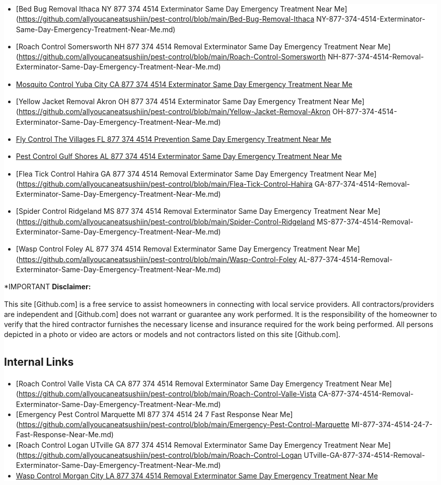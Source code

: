 
- [Bed Bug Removal Ithaca NY 877 374 4514 Exterminator Same Day Emergency Treatment Near Me](https://github.com/allyoucaneatsushiin/pest-control/blob/main/Bed-Bug-Removal-Ithaca NY-877-374-4514-Exterminator-Same-Day-Emergency-Treatment-Near-Me.md)
- [Roach Control Somersworth NH 877 374 4514 Removal Exterminator Same Day Emergency Treatment Near Me](https://github.com/allyoucaneatsushiin/pest-control/blob/main/Roach-Control-Somersworth NH-877-374-4514-Removal-Exterminator-Same-Day-Emergency-Treatment-Near-Me.md)
- [Mosquito Control Yuba City CA 877 374 4514 Exterminator Same Day Emergency Treatment Near Me](https://github.com/allyoucaneatsushiin/pest-control/blob/main/Mosquito-Control-Yuba-City-877-374-4514-Exterminator-Same-Day-Emergency-Treatment-Near-Me.md)


- [Yellow Jacket Removal Akron OH 877 374 4514 Exterminator Same Day Emergency Treatment Near Me](https://github.com/allyoucaneatsushiin/pest-control/blob/main/Yellow-Jacket-Removal-Akron OH-877-374-4514-Exterminator-Same-Day-Emergency-Treatment-Near-Me.md)
- [Fly Control The Villages FL 877 374 4514 Prevention Same Day Emergency Treatment Near Me](https://github.com/allyoucaneatsushiin/pest-control/blob/main/Fly-Control-The-Villages-877-374-4514-Prevention-Same-Day-Emergency-Treatment-Near-Me.md)
- [Pest Control Gulf Shores AL 877 374 4514 Exterminator Same Day Emergency Treatment Near Me](https://github.com/allyoucaneatsushiin/pest-control/blob/main/Pest-Control-Gulf-Shores-877-374-4514-Exterminator-Same-Day-Emergency-Treatment-Near-Me.md)


- [Flea Tick Control Hahira GA 877 374 4514 Removal Exterminator Same Day Emergency Treatment Near Me](https://github.com/allyoucaneatsushiin/pest-control/blob/main/Flea-Tick-Control-Hahira GA-877-374-4514-Removal-Exterminator-Same-Day-Emergency-Treatment-Near-Me.md)
- [Spider Control Ridgeland MS 877 374 4514 Removal Exterminator Same Day Emergency Treatment Near Me](https://github.com/allyoucaneatsushiin/pest-control/blob/main/Spider-Control-Ridgeland MS-877-374-4514-Removal-Exterminator-Same-Day-Emergency-Treatment-Near-Me.md)
- [Wasp Control Foley AL 877 374 4514 Removal Exterminator Same Day Emergency Treatment Near Me](https://github.com/allyoucaneatsushiin/pest-control/blob/main/Wasp-Control-Foley AL-877-374-4514-Removal-Exterminator-Same-Day-Emergency-Treatment-Near-Me.md)


*IMPORTANT **Disclaimer:**  

This site [Github.com] is a free service to assist homeowners in connecting with local service providers. All contractors/providers are independent and [Github.com] does not warrant or guarantee any work performed. It is the responsibility of the homeowner to verify that the hired contractor furnishes the necessary license and insurance required for the work being performed. All persons depicted in a photo or video are actors or models and not contractors listed on this site [Github.com].


## Internal Links
- [Roach Control Valle Vista CA CA 877 374 4514 Removal Exterminator Same Day Emergency Treatment Near Me](https://github.com/allyoucaneatsushiin/pest-control/blob/main/Roach-Control-Valle-Vista CA-877-374-4514-Removal-Exterminator-Same-Day-Emergency-Treatment-Near-Me.md)
- [Emergency Pest Control Marquette MI 877 374 4514 24 7 Fast Response Near Me](https://github.com/allyoucaneatsushiin/pest-control/blob/main/Emergency-Pest-Control-Marquette MI-877-374-4514-24-7-Fast-Response-Near-Me.md)
- [Roach Control Logan UTville GA 877 374 4514 Removal Exterminator Same Day Emergency Treatment Near Me](https://github.com/allyoucaneatsushiin/pest-control/blob/main/Roach-Control-Logan UTville-GA-877-374-4514-Removal-Exterminator-Same-Day-Emergency-Treatment-Near-Me.md)
- [Wasp Control Morgan City LA 877 374 4514 Removal Exterminator Same Day Emergency Treatment Near Me](https://github.com/allyoucaneatsushiin/pest-control/blob/main/Wasp-Control-Morgan-City-LA-877-374-4514-Removal-Exterminator-Same-Day-Emergency-Treatment-Near-Me.md)

